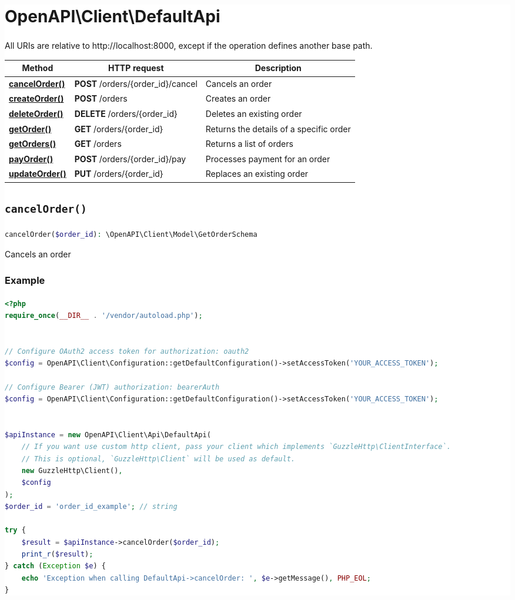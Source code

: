 # OpenAPI\Client\DefaultApi

All URIs are relative to http://localhost:8000, except if the operation defines another base path.

| Method | HTTP request | Description |
| ------------- | ------------- | ------------- |
| [**cancelOrder()**](DefaultApi.md#cancelOrder) | **POST** /orders/{order_id}/cancel | Cancels an order |
| [**createOrder()**](DefaultApi.md#createOrder) | **POST** /orders | Creates an order |
| [**deleteOrder()**](DefaultApi.md#deleteOrder) | **DELETE** /orders/{order_id} | Deletes an existing order |
| [**getOrder()**](DefaultApi.md#getOrder) | **GET** /orders/{order_id} | Returns the details of a specific order |
| [**getOrders()**](DefaultApi.md#getOrders) | **GET** /orders | Returns a list of orders |
| [**payOrder()**](DefaultApi.md#payOrder) | **POST** /orders/{order_id}/pay | Processes payment for an order |
| [**updateOrder()**](DefaultApi.md#updateOrder) | **PUT** /orders/{order_id} | Replaces an existing order |


## `cancelOrder()`

```php
cancelOrder($order_id): \OpenAPI\Client\Model\GetOrderSchema
```

Cancels an order

### Example

```php
<?php
require_once(__DIR__ . '/vendor/autoload.php');


// Configure OAuth2 access token for authorization: oauth2
$config = OpenAPI\Client\Configuration::getDefaultConfiguration()->setAccessToken('YOUR_ACCESS_TOKEN');

// Configure Bearer (JWT) authorization: bearerAuth
$config = OpenAPI\Client\Configuration::getDefaultConfiguration()->setAccessToken('YOUR_ACCESS_TOKEN');


$apiInstance = new OpenAPI\Client\Api\DefaultApi(
    // If you want use custom http client, pass your client which implements `GuzzleHttp\ClientInterface`.
    // This is optional, `GuzzleHttp\Client` will be used as default.
    new GuzzleHttp\Client(),
    $config
);
$order_id = 'order_id_example'; // string

try {
    $result = $apiInstance->cancelOrder($order_id);
    print_r($result);
} catch (Exception $e) {
    echo 'Exception when calling DefaultApi->cancelOrder: ', $e->getMessage(), PHP_EOL;
}
```
